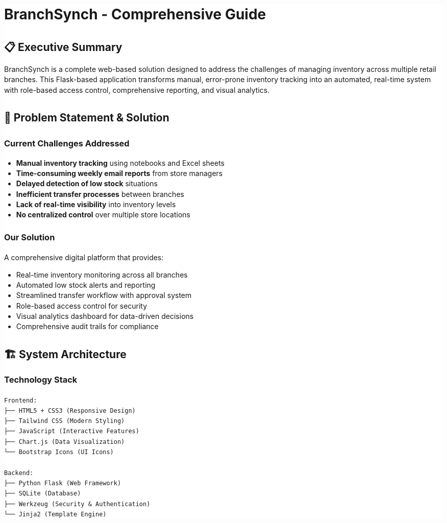 # BranchSynch - Comprehensive Guide

## 📋 Executive Summary

BranchSynch is a complete web-based solution designed to address the challenges of managing inventory across multiple retail branches. This Flask-based application transforms manual, error-prone inventory tracking into an automated, real-time system with role-based access control, comprehensive reporting, and visual analytics.

## 🎯 Problem Statement & Solution

### **Current Challenges Addressed**

- **Manual inventory tracking** using notebooks and Excel sheets
- **Time-consuming weekly email reports** from store managers
- **Delayed detection of low stock** situations
- **Inefficient transfer processes** between branches
- **Lack of real-time visibility** into inventory levels
- **No centralized control** over multiple store locations

### **Our Solution**

A comprehensive digital platform that provides:

- Real-time inventory monitoring across all branches
- Automated low stock alerts and reporting
- Streamlined transfer workflow with approval system
- Role-based access control for security
- Visual analytics dashboard for data-driven decisions
- Comprehensive audit trails for compliance

## 🏗️ System Architecture

### **Technology Stack**

```
Frontend:
├── HTML5 + CSS3 (Responsive Design)
├── Tailwind CSS (Modern Styling)
├── JavaScript (Interactive Features)
├── Chart.js (Data Visualization)
└── Bootstrap Icons (UI Icons)

Backend:
├── Python Flask (Web Framework)
├── SQLite (Database)
├── Werkzeug (Security & Authentication)
└── Jinja2 (Template Engine)
```
